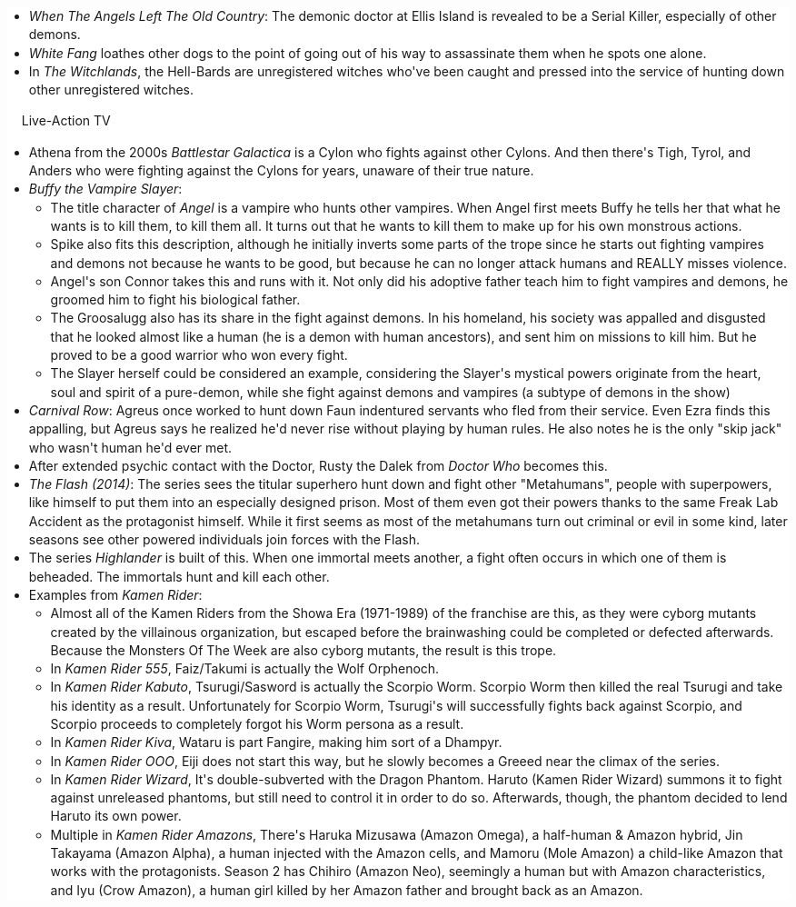 -   _When The Angels Left The Old Country_: The demonic doctor at Ellis Island is revealed to be a Serial Killer, especially of other demons.
-   _White Fang_ loathes other dogs to the point of going out of his way to assassinate them when he spots one alone.
-   In _The Witchlands_, the Hell-Bards are unregistered witches who've been caught and pressed into the service of hunting down other unregistered witches.

    Live-Action TV 

-   Athena from the 2000s _Battlestar Galactica_ is a Cylon who fights against other Cylons. And then there's Tigh, Tyrol, and Anders who were fighting against the Cylons for years, unaware of their true nature.
-   _Buffy the Vampire Slayer_:
    -   The title character of _Angel_ is a vampire who hunts other vampires. When Angel first meets Buffy he tells her that what he wants is to kill them, to kill them all. It turns out that he wants to kill them to make up for his own monstrous actions.
    -   Spike also fits this description, although he initially inverts some parts of the trope since he starts out fighting vampires and demons not because he wants to be good, but because he can no longer attack humans and REALLY misses violence.
    -   Angel's son Connor takes this and runs with it. Not only did his adoptive father teach him to fight vampires and demons, he groomed him to fight his biological father.
    -   The Groosalugg also has its share in the fight against demons. In his homeland, his society was appalled and disgusted that he looked almost like a human (he is a demon with human ancestors), and sent him on missions to kill him. But he proved to be a good warrior who won every fight.
    -   The Slayer herself could be considered an example, considering the Slayer's mystical powers originate from the heart, soul and spirit of a pure-demon, while she fight against demons and vampires (a subtype of demons in the show)
-   _Carnival Row_: Agreus once worked to hunt down Faun indentured servants who fled from their service. Even Ezra finds this appalling, but Agreus says he realized he'd never rise without playing by human rules. He also notes he is the only "skip jack" who wasn't human he'd ever met.
-   After extended psychic contact with the Doctor, Rusty the Dalek from _Doctor Who_ becomes this.
-   _The Flash (2014)_: The series sees the titular superhero hunt down and fight other "Metahumans", people with superpowers, like himself to put them into an especially designed prison. Most of them even got their powers thanks to the same Freak Lab Accident as the protagonist himself. While it first seems as most of the metahumans turn out criminal or evil in some kind, later seasons see other powered individuals join forces with the Flash.
-   The series _Highlander_ is built of this. When one immortal meets another, a fight often occurs in which one of them is beheaded. The immortals hunt and kill each other.
-   Examples from _Kamen Rider_:
    -   Almost all of the Kamen Riders from the Showa Era (1971-1989) of the franchise are this, as they were cyborg mutants created by the villainous organization, but escaped before the brainwashing could be completed or defected afterwards. Because the Monsters Of The Week are also cyborg mutants, the result is this trope.
    -   In _Kamen Rider 555_, Faiz/Takumi is actually the Wolf Orphenoch.
    -   In _Kamen Rider Kabuto_, Tsurugi/Sasword is actually the Scorpio Worm. Scorpio Worm then killed the real Tsurugi and take his identity as a result. Unfortunately for Scorpio Worm, Tsurugi's will successfully fights back against Scorpio, and Scorpio proceeds to completely forgot his Worm persona as a result.
    -   In _Kamen Rider Kiva_, Wataru is part Fangire, making him sort of a Dhampyr.
    -   In _Kamen Rider OOO_, Eiji does not start this way, but he slowly becomes a Greeed near the climax of the series.
    -   In _Kamen Rider Wizard_, It's double-subverted with the Dragon Phantom. Haruto (Kamen Rider Wizard) summons it to fight against unreleased phantoms, but still need to control it in order to do so. Afterwards, though, the phantom decided to lend Haruto its own power.
    -   Multiple in _Kamen Rider Amazons_, There's Haruka Mizusawa (Amazon Omega), a half-human & Amazon hybrid, Jin Takayama (Amazon Alpha), a human injected with the Amazon cells, and Mamoru (Mole Amazon) a child-like Amazon that works with the protagonists. Season 2 has Chihiro (Amazon Neo), seemingly a human but with Amazon characteristics, and Iyu (Crow Amazon), a human girl killed by her Amazon father and brought back as an Amazon.